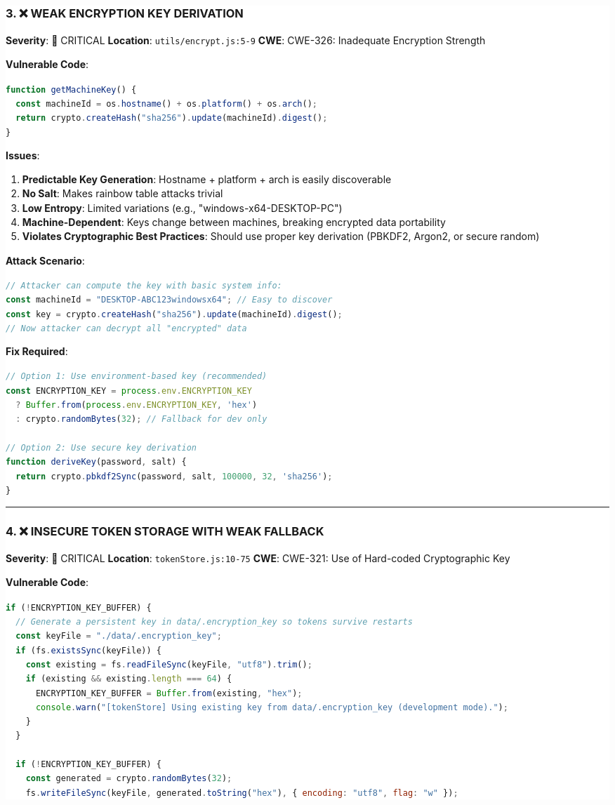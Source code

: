 
### 3. ❌ **WEAK ENCRYPTION KEY DERIVATION**
**Severity**: 🔴 CRITICAL
**Location**: `utils/encrypt.js:5-9`
**CWE**: CWE-326: Inadequate Encryption Strength

**Vulnerable Code**:
```javascript
function getMachineKey() {
  const machineId = os.hostname() + os.platform() + os.arch();
  return crypto.createHash("sha256").update(machineId).digest();
}
```

**Issues**:
1. **Predictable Key Generation**: Hostname + platform + arch is easily discoverable
2. **No Salt**: Makes rainbow table attacks trivial
3. **Low Entropy**: Limited variations (e.g., "windows-x64-DESKTOP-PC")
4. **Machine-Dependent**: Keys change between machines, breaking encrypted data portability
5. **Violates Cryptographic Best Practices**: Should use proper key derivation (PBKDF2, Argon2, or secure random)

**Attack Scenario**:
```javascript
// Attacker can compute the key with basic system info:
const machineId = "DESKTOP-ABC123windowsx64"; // Easy to discover
const key = crypto.createHash("sha256").update(machineId).digest();
// Now attacker can decrypt all "encrypted" data
```

**Fix Required**:
```javascript
// Option 1: Use environment-based key (recommended)
const ENCRYPTION_KEY = process.env.ENCRYPTION_KEY
  ? Buffer.from(process.env.ENCRYPTION_KEY, 'hex')
  : crypto.randomBytes(32); // Fallback for dev only

// Option 2: Use secure key derivation
function deriveKey(password, salt) {
  return crypto.pbkdf2Sync(password, salt, 100000, 32, 'sha256');
}
```

---

### 4. ❌ **INSECURE TOKEN STORAGE WITH WEAK FALLBACK**
**Severity**: 🔴 CRITICAL
**Location**: `tokenStore.js:10-75`
**CWE**: CWE-321: Use of Hard-coded Cryptographic Key

**Vulnerable Code**:
```javascript
if (!ENCRYPTION_KEY_BUFFER) {
  // Generate a persistent key in data/.encryption_key so tokens survive restarts
  const keyFile = "./data/.encryption_key";
  if (fs.existsSync(keyFile)) {
    const existing = fs.readFileSync(keyFile, "utf8").trim();
    if (existing && existing.length === 64) {
      ENCRYPTION_KEY_BUFFER = Buffer.from(existing, "hex");
      console.warn("[tokenStore] Using existing key from data/.encryption_key (development mode).");
    }
  }

  if (!ENCRYPTION_KEY_BUFFER) {
    const generated = crypto.randomBytes(32);
    fs.writeFileSync(keyFile, generated.toString("hex"), { encoding: "utf8", flag: "w" });
```